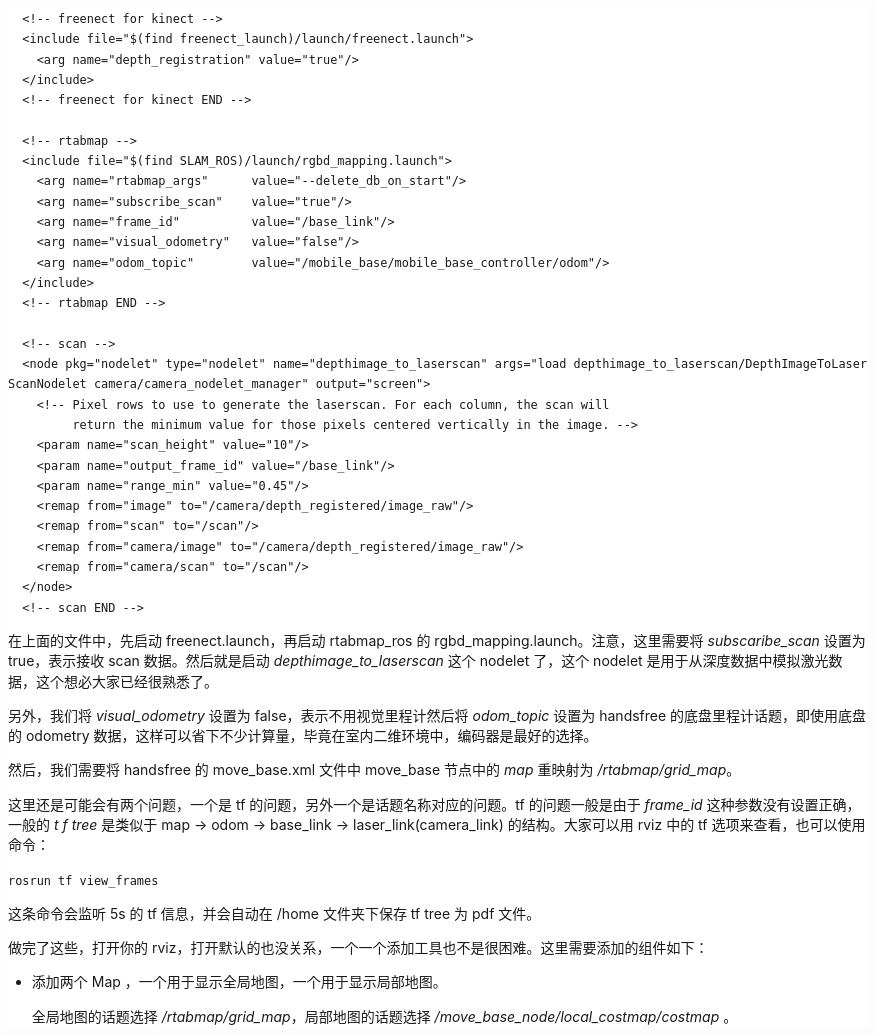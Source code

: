 ```
  <!-- freenect for kinect -->
  <include file="$(find freenect_launch)/launch/freenect.launch">
    <arg name="depth_registration" value="true"/>
  </include>
  <!-- freenect for kinect END -->

  <!-- rtabmap -->
  <include file="$(find SLAM_ROS)/launch/rgbd_mapping.launch">
    <arg name="rtabmap_args"      value="--delete_db_on_start"/>
    <arg name="subscribe_scan"    value="true"/>
    <arg name="frame_id"          value="/base_link"/>
    <arg name="visual_odometry"   value="false"/>
    <arg name="odom_topic"        value="/mobile_base/mobile_base_controller/odom"/>
  </include>
  <!-- rtabmap END -->

  <!-- scan -->
  <node pkg="nodelet" type="nodelet" name="depthimage_to_laserscan" args="load depthimage_to_laserscan/DepthImageToLaserScanNodelet camera/camera_nodelet_manager" output="screen">
    <!-- Pixel rows to use to generate the laserscan. For each column, the scan will
         return the minimum value for those pixels centered vertically in the image. -->
    <param name="scan_height" value="10"/>
    <param name="output_frame_id" value="/base_link"/>
    <param name="range_min" value="0.45"/>
    <remap from="image" to="/camera/depth_registered/image_raw"/>
    <remap from="scan" to="/scan"/>
    <remap from="camera/image" to="/camera/depth_registered/image_raw"/>
    <remap from="camera/scan" to="/scan"/>
  </node>
  <!-- scan END -->
```

在上面的文件中，先启动 freenect.launch，再启动 rtabmap\_ros 的 rgbd\_mapping.launch。注意，这里需要将 *subscaribe_scan* 设置为 true，表示接收 scan 数据。然后就是启动 *depthimage_to_laserscan* 这个 nodelet 了，这个 nodelet 是用于从深度数据中模拟激光数据，这个想必大家已经很熟悉了。

另外，我们将 *visual_odometry* 设置为 false，表示不用视觉里程计然后将 *odom_topic* 设置为 handsfree 的底盘里程计话题，即使用底盘的 odometry 数据，这样可以省下不少计算量，毕竟在室内二维环境中，编码器是最好的选择。

然后，我们需要将 handsfree 的 move\_base.xml 文件中 move\_base 节点中的 *map* 重映射为 */rtabmap/grid_map*。

这里还是可能会有两个问题，一个是 tf 的问题，另外一个是话题名称对应的问题。tf 的问题一般是由于 *frame_id* 这种参数没有设置正确，一般的 *t f tree* 是类似于 map -> odom -> base\_link -> laser\_link(camera_link) 的结构。大家可以用 rviz 中的 tf 选项来查看，也可以使用命令：

```
rosrun tf view_frames
```

这条命令会监听 5s 的 tf 信息，并会自动在 /home 文件夹下保存 tf tree 为 pdf 文件。

做完了这些，打开你的 rviz，打开默认的也没关系，一个一个添加工具也不是很困难。这里需要添加的组件如下：
* 添加两个 Map ，一个用于显示全局地图，一个用于显示局部地图。

  全局地图的话题选择 */rtabmap/grid_map*，局部地图的话题选择 */move_base_node/local_costmap/costmap* 。
